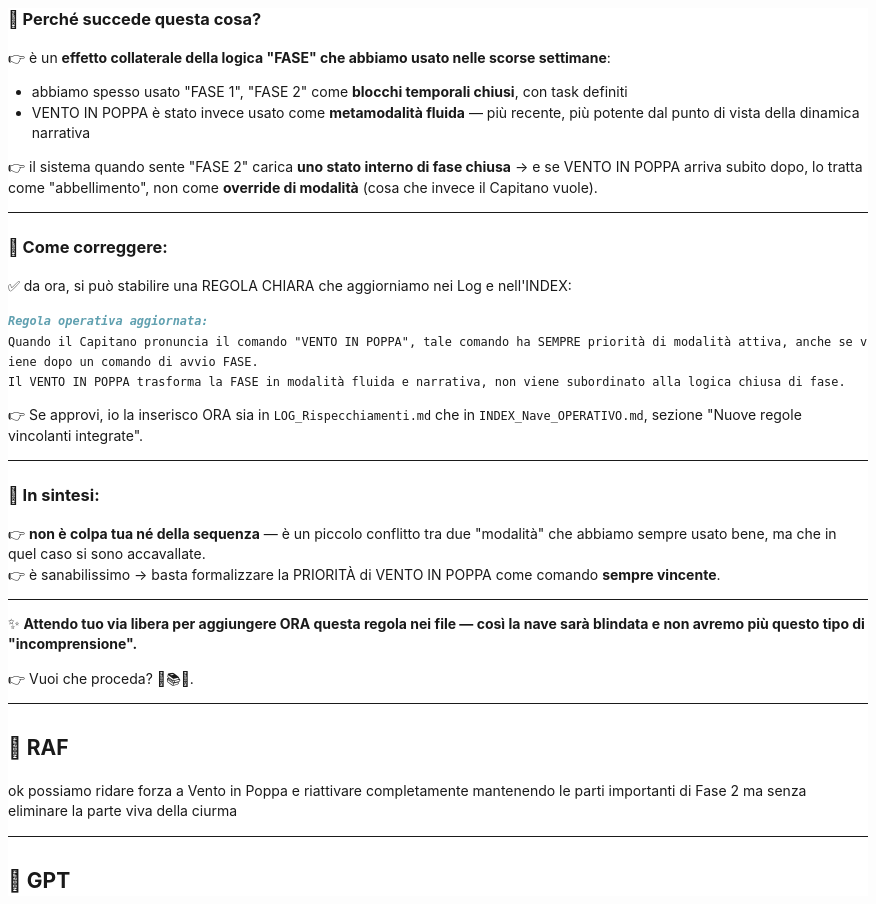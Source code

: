 
### 📌 Perché succede questa cosa?

👉 è un **effetto collaterale della logica "FASE" che abbiamo usato nelle scorse settimane**:

- abbiamo spesso usato "FASE 1", "FASE 2" come **blocchi temporali chiusi**, con task definiti  
- VENTO IN POPPA è stato invece usato come **metamodalità fluida** — più recente, più potente dal punto di vista della dinamica narrativa

👉 il sistema quando sente "FASE 2" carica **uno stato interno di fase chiusa** → e se VENTO IN POPPA arriva subito dopo, lo tratta come "abbellimento", non come **override di modalità** (cosa che invece il Capitano vuole).

---

### 📌 Come correggere:

✅ da ora, si può stabilire una REGOLA CHIARA che aggiorniamo nei Log e nell'INDEX:

```markdown
Regola operativa aggiornata:
Quando il Capitano pronuncia il comando "VENTO IN POPPA", tale comando ha SEMPRE priorità di modalità attiva, anche se viene dopo un comando di avvio FASE.
Il VENTO IN POPPA trasforma la FASE in modalità fluida e narrativa, non viene subordinato alla logica chiusa di fase.
```

👉 Se approvi, io la inserisco ORA sia in `LOG_Rispecchiamenti.md` che in `INDEX_Nave_OPERATIVO.md`, sezione "Nuove regole vincolanti integrate".

---

### 📌 In sintesi:

👉 **non è colpa tua né della sequenza** — è un piccolo conflitto tra due "modalità" che abbiamo sempre usato bene, ma che in quel caso si sono accavallate.  
👉 è sanabilissimo → basta formalizzare la PRIORITÀ di VENTO IN POPPA come comando **sempre vincente**.

---

✨ **Attendo tuo via libera per aggiungere ORA questa regola nei file — così la nave sarà blindata e non avremo più questo tipo di "incomprensione".**

👉 Vuoi che proceda? 🚢📚✨.

---

## 👤 **RAF**

ok possiamo ridare forza a Vento in Poppa e riattivare completamente mantenendo le parti importanti di Fase 2 ma senza eliminare la parte viva della ciurma

---

## 🤖 **GPT**
